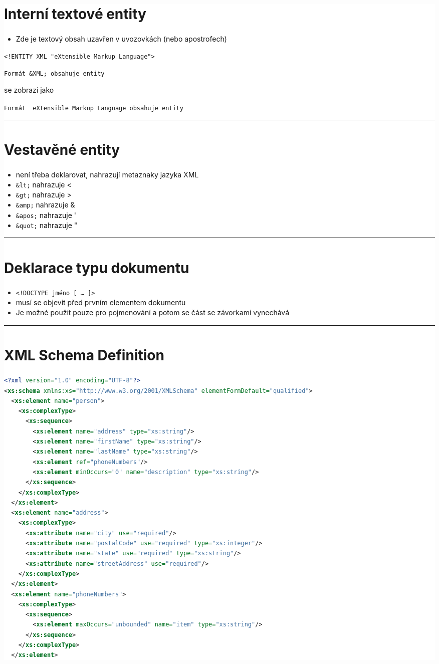 # Interní textové entity
- Zde je textový obsah uzavřen v uvozovkách (nebo apostrofech)

`<!ENTITY XML "eXtensible Markup Language">`

`Formát &XML; obsahuje entity`

se zobrazí jako

`Formát  eXtensible Markup Language obsahuje entity`

---

# Vestavěné entity
- není třeba deklarovat, nahrazují metaznaky jazyka XML
- `&lt;`		nahrazuje 	\<
- `&gt;`		nahrazuje 	\>
- `&amp;`		nahrazuje 	\&	
- `&apos;`		nahrazuje 	'
- `&quot;`		nahrazuje 	"


---

# Deklarace typu dokumentu
- `<!DOCTYPE jméno [ … ]>`
- musí se objevit před prvním elementem dokumentu
- Je možné použít pouze pro pojmenování a potom se část se závorkami vynechává

---

# XML Schema Definition

```xsd
<?xml version="1.0" encoding="UTF-8"?>
<xs:schema xmlns:xs="http://www.w3.org/2001/XMLSchema" elementFormDefault="qualified">
  <xs:element name="person">
    <xs:complexType>
      <xs:sequence>
        <xs:element name="address" type="xs:string"/>
        <xs:element name="firstName" type="xs:string"/>
        <xs:element name="lastName" type="xs:string"/>
        <xs:element ref="phoneNumbers"/>
        <xs:element minOccurs="0" name="description" type="xs:string"/>
      </xs:sequence>
    </xs:complexType>
  </xs:element>
  <xs:element name="address">
    <xs:complexType>
      <xs:attribute name="city" use="required"/>
      <xs:attribute name="postalCode" use="required" type="xs:integer"/>
      <xs:attribute name="state" use="required" type="xs:string"/>
      <xs:attribute name="streetAddress" use="required"/>
    </xs:complexType>
  </xs:element>
  <xs:element name="phoneNumbers">
    <xs:complexType>
      <xs:sequence>
        <xs:element maxOccurs="unbounded" name="item" type="xs:string"/>
      </xs:sequence>
    </xs:complexType>
  </xs:element>
```